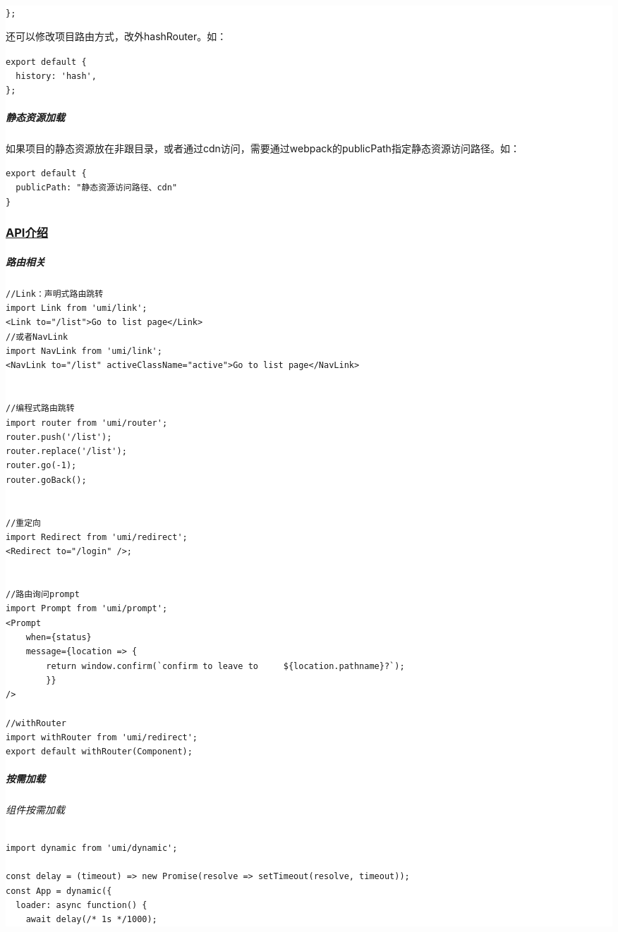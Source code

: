```
};
```
还可以修改项目路由方式，改外hashRouter。如：
```
export default {
  history: 'hash',
};
```
##### 静态资源加载
如果项目的静态资源放在非跟目录，或者通过cdn访问，需要通过webpack的publicPath指定静态资源访问路径。如：
```
export default {
  publicPath: "静态资源访问路径、cdn"
}
```



### [API介绍](https://umijs.org/zh/api/)
##### 路由相关
```
//Link：声明式路由跳转
import Link from 'umi/link';
<Link to="/list">Go to list page</Link>
//或者NavLink
import NavLink from 'umi/link';
<NavLink to="/list" activeClassName="active">Go to list page</NavLink>


//编程式路由跳转
import router from 'umi/router';
router.push('/list');
router.replace('/list');
router.go(-1);
router.goBack();


//重定向
import Redirect from 'umi/redirect';
<Redirect to="/login" />;


//路由询问prompt
import Prompt from 'umi/prompt';
<Prompt
    when={status}
    message={location => {
        return window.confirm(`confirm to leave to     ${location.pathname}?`);
        }}
/>

//withRouter
import withRouter from 'umi/redirect';
export default withRouter(Component);
```
##### 按需加载
###### 组件按需加载
```
import dynamic from 'umi/dynamic';

const delay = (timeout) => new Promise(resolve => setTimeout(resolve, timeout));
const App = dynamic({
  loader: async function() {
    await delay(/* 1s */1000);
```